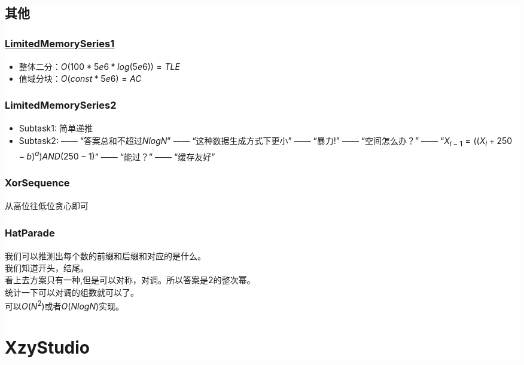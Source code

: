 

## 其他

### [LimitedMemorySeries1](https://vjudge.net/problem/TopCoder-14088)
- 整体二分：$O(100 * 5e6 * log(5e6)) = TLE$
- 值域分块：$O(const * 5e6) = AC$


### LimitedMemorySeries2
- Subtask1: 简单递推
- Subtask2:
  —— “答案总和不超过$NlogN$”
  —— “这种数据生成方式下更小”
  —— “暴力!”
  —— “空间怎么办？”
  —— “$X_{i-1}=((X_i+250−b) ^a) AND (250−1)$”
  —— “能过？”
  —— “缓存友好”


### XorSequence
从高位往低位贪心即可


### HatParade
我们可以推测出每个数的前缀和后缀和对应的是什么。  
我们知道开头，结尾。  
看上去方案只有一种,但是可以对称，对调。所以答案是2的整次幂。  
统计一下可以对调的组数就可以了。  
可以$O(N^2)$或者$O(NlogN)$实现。




# XzyStudio
<iframe style="width:100%;height: 80vh;border:1px solid grey;" src="https://xzynb.top">
  不支持iframe标签
</iframe>
